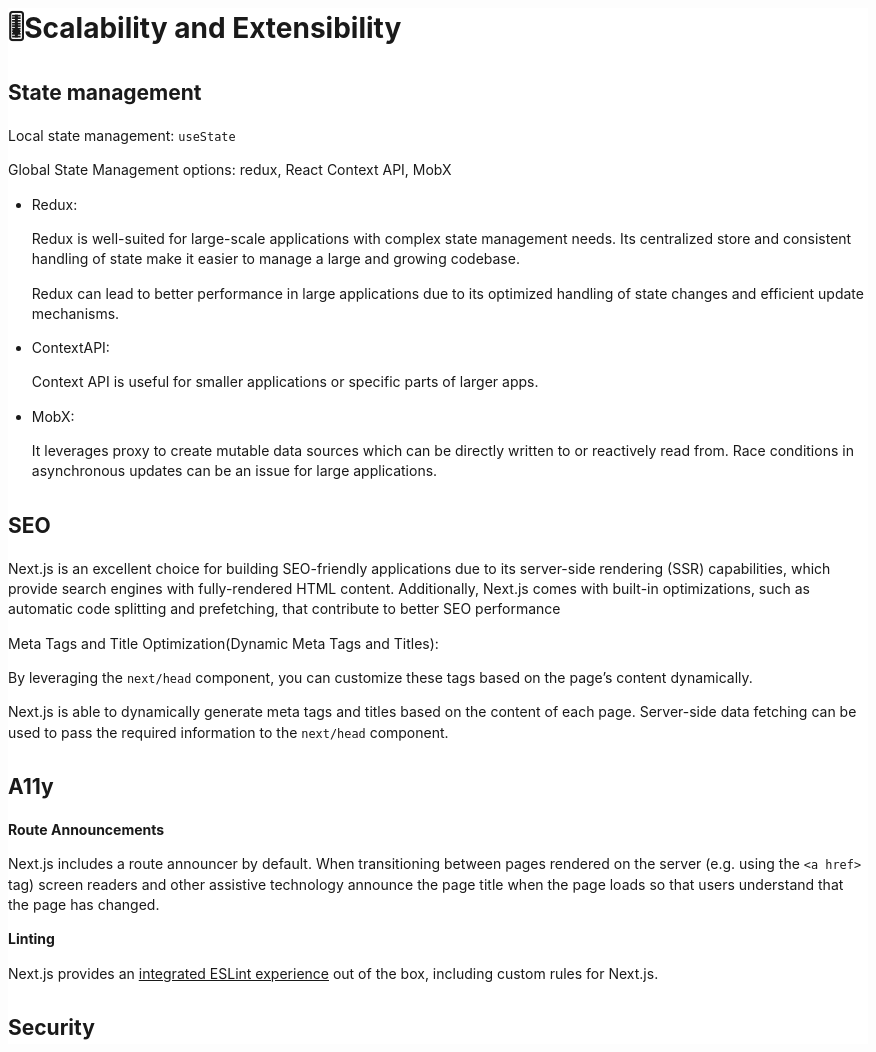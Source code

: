 # 🎚️Scalability and Extensibility

## State management

Local state management: `useState`

Global State Management options: redux, React Context API, MobX

- Redux:

  Redux is well-suited for large-scale applications with complex state management needs. Its centralized store and consistent handling of state make it easier to manage a large and growing codebase.

  Redux can lead to better performance in large applications due to its optimized handling of state changes and efficient update mechanisms.

- ContextAPI:

  Context API is useful for smaller applications or specific parts of larger apps.

- MobX:

  It leverages proxy to create mutable data sources which can be directly written to or reactively read from. Race conditions in asynchronous updates can be an issue for large applications.

## SEO

Next.js is an excellent choice for building SEO-friendly applications due to its server-side rendering (SSR) capabilities, which provide search engines with fully-rendered HTML content. Additionally, Next.js comes with built-in optimizations, such as automatic code splitting and prefetching, that contribute to better SEO performance

Meta Tags and Title Optimization(Dynamic Meta Tags and Titles):

By leveraging the `next/head` component, you can customize these tags based on the page’s content dynamically.

Next.js is able to dynamically generate meta tags and titles based on the content of each page. Server-side data fetching can be used to pass the required information to the `next/head` component.

## A11y

**Route Announcements**

Next.js includes a route announcer by default. When transitioning between pages rendered on the server (e.g. using the `<a href>` tag) screen readers and other assistive technology announce the page title when the page loads so that users understand that the page has changed.

**Linting**

Next.js provides an [integrated ESLint experience](https://nextjs.org/docs/pages/building-your-application/configuring/eslint) out of the box, including custom rules for Next.js.

## Security
